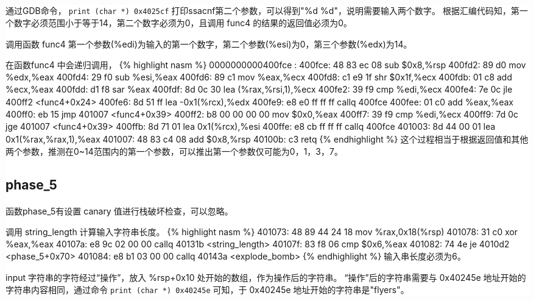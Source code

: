 通过GDB命令，
`
print (char *) 0x4025cf
`
打印ssacnf第二个参数，可以得到"%d %d"，说明需要输入两个数字。
根据汇编代码知，第一个数字必须范围小于等于14，第二个数字必须为0，且调用 func4 的结果的返回值必须为0。

调用函数 func4 第一个参数(%edi)为输入的第一个数字，第二个参数(%esi)为0，第三个参数(%edx)为14。

在函数func4 中会递归调用，
{% highlight nasm %}
0000000000400fce <func4>:
  400fce:	48 83 ec 08          	sub    $0x8,%rsp
  400fd2:	89 d0                	mov    %edx,%eax
  400fd4:	29 f0                	sub    %esi,%eax
  400fd6:	89 c1                	mov    %eax,%ecx
  400fd8:	c1 e9 1f             	shr    $0x1f,%ecx
  400fdb:	01 c8                	add    %ecx,%eax
  400fdd:	d1 f8                	sar    %eax
  400fdf:	8d 0c 30             	lea    (%rax,%rsi,1),%ecx
  400fe2:	39 f9                	cmp    %edi,%ecx
  400fe4:	7e 0c                	jle    400ff2 <func4+0x24>
  400fe6:	8d 51 ff             	lea    -0x1(%rcx),%edx
  400fe9:	e8 e0 ff ff ff       	callq  400fce <func4>
  400fee:	01 c0                	add    %eax,%eax
  400ff0:	eb 15                	jmp    401007 <func4+0x39>
  400ff2:	b8 00 00 00 00       	mov    $0x0,%eax
  400ff7:	39 f9                	cmp    %edi,%ecx
  400ff9:	7d 0c                	jge    401007 <func4+0x39>
  400ffb:	8d 71 01             	lea    0x1(%rcx),%esi
  400ffe:	e8 cb ff ff ff       	callq  400fce <func4>
  401003:	8d 44 00 01          	lea    0x1(%rax,%rax,1),%eax
  401007:	48 83 c4 08          	add    $0x8,%rsp
  40100b:	c3                   	retq 
{% endhighlight %}
这个过程相当于根据返回值和其他两个参数，推测在0~14范围内的第一个参数，可以推出第一个参数仅可能为0，1，3，7。

## phase_5

函数phase_5有设置 canary 值进行栈破坏检查，可以忽略。

调用 string_length 计算输入字符串长度。
{% highlight nasm %}
  401073:	48 89 44 24 18       	mov    %rax,0x18(%rsp)
  401078:	31 c0                	xor    %eax,%eax
  40107a:	e8 9c 02 00 00       	callq  40131b <string_length>
  40107f:	83 f8 06             	cmp    $0x6,%eax
  401082:	74 4e                	je     4010d2 <phase_5+0x70>
  401084:	e8 b1 03 00 00       	callq  40143a <explode_bomb>
{% endhighlight %}
输入串长度必须为6。

input 字符串的字符经过“操作”，放入 %rsp+0x10 处开始的数组，作为操作后的字符串。
“操作”后的字符串需要与 0x40245e 地址开始的字符串内容相同，通过命令
`
print (char *) 0x40245e
`
可知，于 0x40245e 地址开始的字符串是"flyers"。

